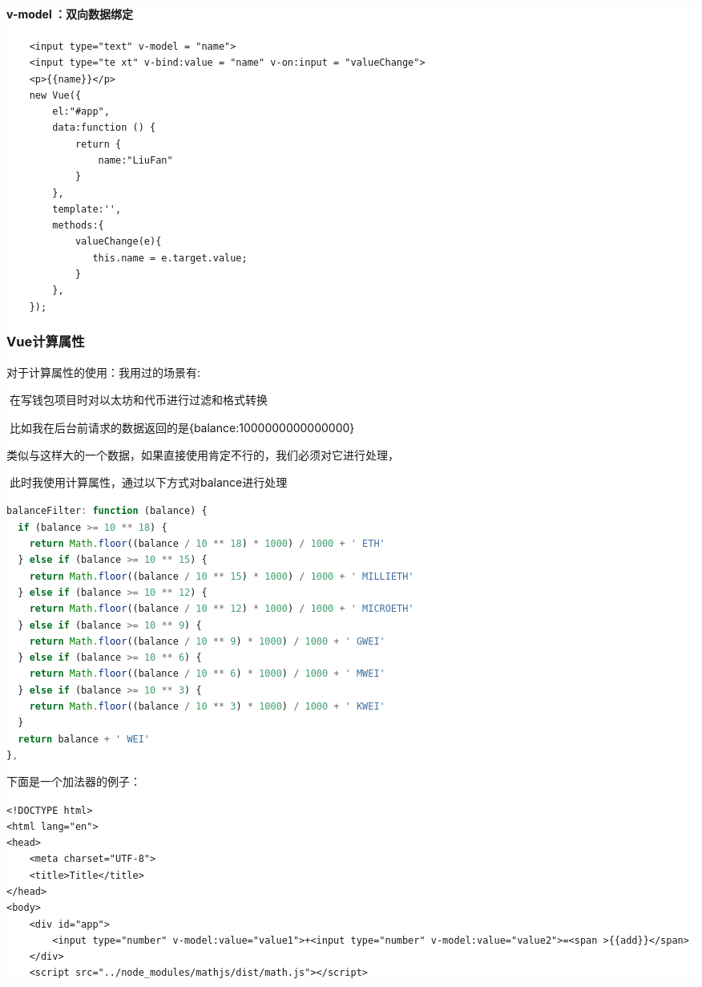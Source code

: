 #### v-model ：双向数据绑定
```vue
    <input type="text" v-model = "name">
    <input type="te xt" v-bind:value = "name" v-on:input = "valueChange">
    <p>{{name}}</p>
    new Vue({
        el:"#app",
        data:function () {
            return {
                name:"LiuFan"
            }
        },
        template:'',
        methods:{
            valueChange(e){
               this.name = e.target.value;
            }
        },
    });
```

### Vue计算属性

对于计算属性的使用：我用过的场景有:

​	        在写钱包项目时对以太坊和代币进行过滤和格式转换

​		比如我在后台前请求的数据返回的是{balance:1000000000000000}

​		类似与这样大的一个数据，如果直接使用肯定不行的，我们必须对它进行处理，

​		此时我使用计算属性，通过以下方式对balance进行处理

```js
balanceFilter: function (balance) {
  if (balance >= 10 ** 18) {
    return Math.floor((balance / 10 ** 18) * 1000) / 1000 + ' ETH'
  } else if (balance >= 10 ** 15) {
    return Math.floor((balance / 10 ** 15) * 1000) / 1000 + ' MILLIETH'
  } else if (balance >= 10 ** 12) {
    return Math.floor((balance / 10 ** 12) * 1000) / 1000 + ' MICROETH'
  } else if (balance >= 10 ** 9) {
    return Math.floor((balance / 10 ** 9) * 1000) / 1000 + ' GWEI'
  } else if (balance >= 10 ** 6) {
    return Math.floor((balance / 10 ** 6) * 1000) / 1000 + ' MWEI'
  } else if (balance >= 10 ** 3) {
    return Math.floor((balance / 10 ** 3) * 1000) / 1000 + ' KWEI'
  }
  return balance + ' WEI'
},
```

下面是一个加法器的例子：

```vue
<!DOCTYPE html>
<html lang="en">
<head>
    <meta charset="UTF-8">
    <title>Title</title>
</head>
<body>
    <div id="app">
        <input type="number" v-model:value="value1">+<input type="number" v-model:value="value2">=<span >{{add}}</span>
    </div>
    <script src="../node_modules/mathjs/dist/math.js"></script>
```